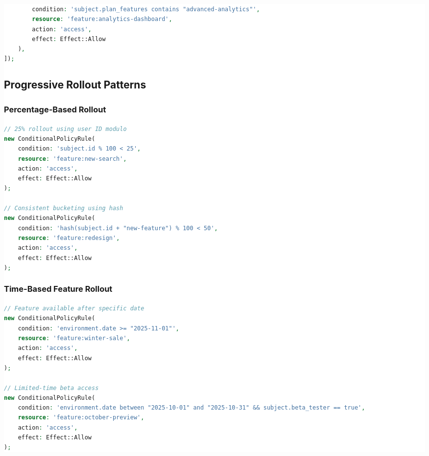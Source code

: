 ```php
        condition: 'subject.plan_features contains "advanced-analytics"',
        resource: 'feature:analytics-dashboard',
        action: 'access',
        effect: Effect::Allow
    ),
]);
```

## Progressive Rollout Patterns

### Percentage-Based Rollout

```php
// 25% rollout using user ID modulo
new ConditionalPolicyRule(
    condition: 'subject.id % 100 < 25',
    resource: 'feature:new-search',
    action: 'access',
    effect: Effect::Allow
);

// Consistent bucketing using hash
new ConditionalPolicyRule(
    condition: 'hash(subject.id + "new-feature") % 100 < 50',
    resource: 'feature:redesign',
    action: 'access',
    effect: Effect::Allow
);
```

### Time-Based Feature Rollout

```php
// Feature available after specific date
new ConditionalPolicyRule(
    condition: 'environment.date >= "2025-11-01"',
    resource: 'feature:winter-sale',
    action: 'access',
    effect: Effect::Allow
);

// Limited-time beta access
new ConditionalPolicyRule(
    condition: 'environment.date between "2025-10-01" and "2025-10-31" && subject.beta_tester == true',
    resource: 'feature:october-preview',
    action: 'access',
    effect: Effect::Allow
);
```
